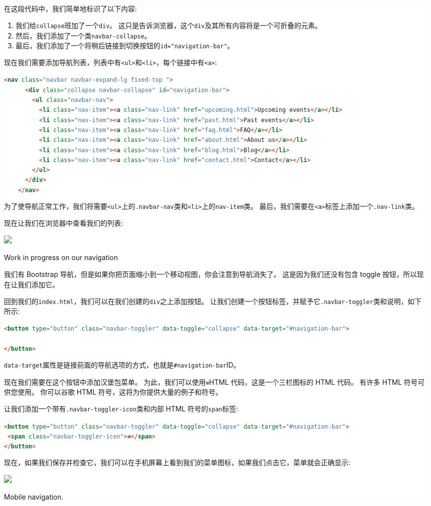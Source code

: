 在这段代码中，我们简单地标识了以下内容:

1.  我们给`collapse`班加了一个`div`。 这只是告诉浏览器，这个`div`及其所有内容将是一个可折叠的元素。
2.  然后，我们添加了一个类`navbar-collapse`。
3.  最后，我们添加了一个将稍后链接到切换按钮的`id="navigation-bar"`。

现在我们需要添加导航列表，列表中有`<ul>`和`<li>`，每个链接中有`<a>`:

```html
<nav class="navbar navbar-expand-lg fixed-top ">
      <div class="collapse navbar-collapse" id="navigation-bar">
        <ul class="navbar-nav">
          <li class="nav-item"><a class="nav-link" href="upcoming.html">Upcoming events</a></li>
          <li class="nav-item"><a class="nav-link" href="past.html">Past events</a></li>
          <li class="nav-item"><a class="nav-link" href="faq.html">FAQ</a></li>
          <li class="nav-item"><a class="nav-link" href="about.html">About us</a></li>
          <li class="nav-item"><a class="nav-link" href="blog.html">Blog</a></li>
          <li class="nav-item"><a class="nav-link" href="contact.html">Contact</a></li>
        </ul>
      </div>
    </nav>
```

为了使导航正常工作，我们将需要`<ul>`上的`.navbar-nav`类和`<li>`上的`nav-item`类。 最后，我们需要在`<a>`标签上添加一个`.nav-link`类。

现在让我们在浏览器中查看我们的列表:

![](Images/94dfd980-0930-46ae-850c-dc26b0b0ab45.png)

Work in progress on our navigation

我们有 Bootstrap 导航，但是如果你把页面缩小到一个移动视图，你会注意到导航消失了。 这是因为我们还没有包含 toggle 按钮，所以现在让我们添加它。

回到我们的`index.html`，我们可以在我们创建的`div`之上添加按钮。 让我们创建一个按钮标签，并赋予它`.navbar-toggler`类和说明，如下所示:

```html
<button type="button" class="navbar-toggler" data-toggle="collapse" data-target="#navigation-bar">

</button>
```

`data-target`属性是链接前面的导航选项的方式，也就是`#navigation-bar`ID。

现在我们需要在这个按钮中添加汉堡包菜单。 为此，我们可以使用`≡`HTML 代码，这是一个三栏图标的 HTML 代码。 有许多 HTML 符号可供您使用。 你可以谷歌 HTML 符号，这将为你提供大量的例子和符号。

让我们添加一个带有`.navbar-toggler-icon`类和内部 HTML 符号的`span`标签:

```html
<button type="button" class="navbar-toggler" data-toggle="collapse" data-target="#navigation-bar">
 <span class="navbar-toggler-icon">≡</span>
</button>
```

现在，如果我们保存并检查它，我们可以在手机屏幕上看到我们的菜单图标，如果我们点击它，菜单就会正确显示:

![](Images/6786a443-f0fb-406d-9dd1-312be245c07b.png)

Mobile navigation. 
